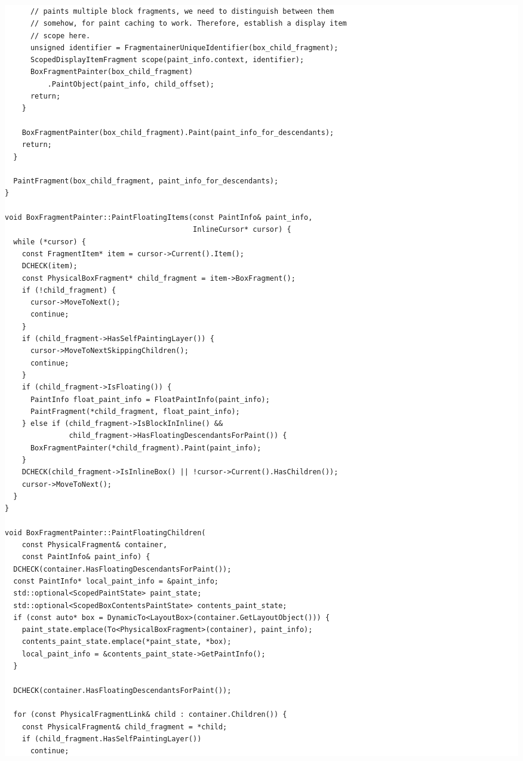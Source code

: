 ```
      // paints multiple block fragments, we need to distinguish between them
      // somehow, for paint caching to work. Therefore, establish a display item
      // scope here.
      unsigned identifier = FragmentainerUniqueIdentifier(box_child_fragment);
      ScopedDisplayItemFragment scope(paint_info.context, identifier);
      BoxFragmentPainter(box_child_fragment)
          .PaintObject(paint_info, child_offset);
      return;
    }

    BoxFragmentPainter(box_child_fragment).Paint(paint_info_for_descendants);
    return;
  }

  PaintFragment(box_child_fragment, paint_info_for_descendants);
}

void BoxFragmentPainter::PaintFloatingItems(const PaintInfo& paint_info,
                                            InlineCursor* cursor) {
  while (*cursor) {
    const FragmentItem* item = cursor->Current().Item();
    DCHECK(item);
    const PhysicalBoxFragment* child_fragment = item->BoxFragment();
    if (!child_fragment) {
      cursor->MoveToNext();
      continue;
    }
    if (child_fragment->HasSelfPaintingLayer()) {
      cursor->MoveToNextSkippingChildren();
      continue;
    }
    if (child_fragment->IsFloating()) {
      PaintInfo float_paint_info = FloatPaintInfo(paint_info);
      PaintFragment(*child_fragment, float_paint_info);
    } else if (child_fragment->IsBlockInInline() &&
               child_fragment->HasFloatingDescendantsForPaint()) {
      BoxFragmentPainter(*child_fragment).Paint(paint_info);
    }
    DCHECK(child_fragment->IsInlineBox() || !cursor->Current().HasChildren());
    cursor->MoveToNext();
  }
}

void BoxFragmentPainter::PaintFloatingChildren(
    const PhysicalFragment& container,
    const PaintInfo& paint_info) {
  DCHECK(container.HasFloatingDescendantsForPaint());
  const PaintInfo* local_paint_info = &paint_info;
  std::optional<ScopedPaintState> paint_state;
  std::optional<ScopedBoxContentsPaintState> contents_paint_state;
  if (const auto* box = DynamicTo<LayoutBox>(container.GetLayoutObject())) {
    paint_state.emplace(To<PhysicalBoxFragment>(container), paint_info);
    contents_paint_state.emplace(*paint_state, *box);
    local_paint_info = &contents_paint_state->GetPaintInfo();
  }

  DCHECK(container.HasFloatingDescendantsForPaint());

  for (const PhysicalFragmentLink& child : container.Children()) {
    const PhysicalFragment& child_fragment = *child;
    if (child_fragment.HasSelfPaintingLayer())
      continue;

```